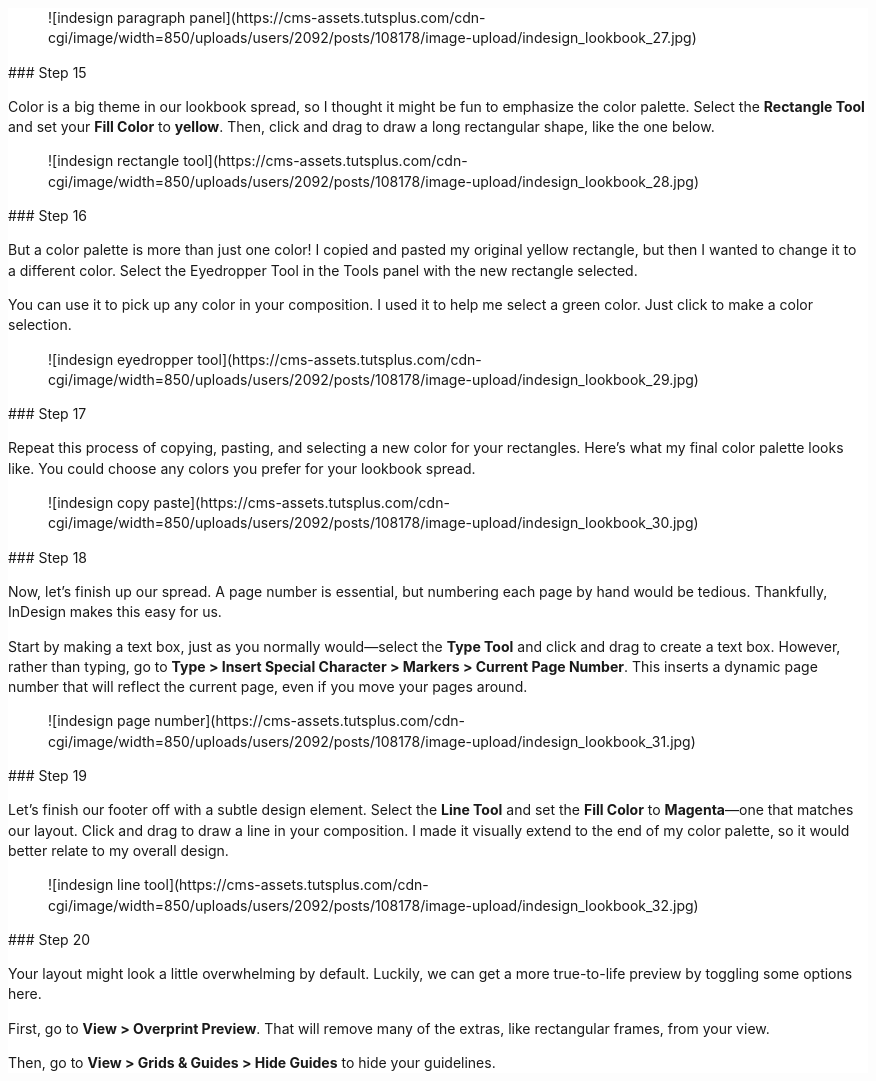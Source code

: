 <div class="wp-block-image"><figure class="aligncenter">![indesign paragraph panel](https://cms-assets.tutsplus.com/cdn-cgi/image/width=850/uploads/users/2092/posts/108178/image-upload/indesign_lookbook_27.jpg)</figure></div>### Step 15

Color is a big theme in our lookbook spread, so I thought it might be fun to emphasize the color palette. Select the **Rectangle Tool** and set your **Fill Color** to **yellow**. Then, click and drag to draw a long rectangular shape, like the one below.

<div class="wp-block-image"><figure class="aligncenter">![indesign rectangle tool](https://cms-assets.tutsplus.com/cdn-cgi/image/width=850/uploads/users/2092/posts/108178/image-upload/indesign_lookbook_28.jpg)</figure></div>### Step 16

But a color palette is more than just one color! I copied and pasted my original yellow rectangle, but then I wanted to change it to a different color. Select the Eyedropper Tool in the Tools panel with the new rectangle selected.

You can use it to pick up any color in your composition. I used it to help me select a green color. Just click to make a color selection.

<div class="wp-block-image"><figure class="aligncenter">![indesign eyedropper tool](https://cms-assets.tutsplus.com/cdn-cgi/image/width=850/uploads/users/2092/posts/108178/image-upload/indesign_lookbook_29.jpg)</figure></div>### Step 17

Repeat this process of copying, pasting, and selecting a new color for your rectangles. Here’s what my final color palette looks like. You could choose any colors you prefer for your lookbook spread.

<div class="wp-block-image"><figure class="aligncenter">![indesign copy paste](https://cms-assets.tutsplus.com/cdn-cgi/image/width=850/uploads/users/2092/posts/108178/image-upload/indesign_lookbook_30.jpg)</figure></div>### Step 18

Now, let’s finish up our spread. A page number is essential, but numbering each page by hand would be tedious. Thankfully, InDesign makes this easy for us.

Start by making a text box, just as you normally would—select the **Type Tool** and click and drag to create a text box. However, rather than typing, go to **Type &gt; Insert Special Character &gt; Markers &gt; Current Page Number**. This inserts a dynamic page number that will reflect the current page, even if you move your pages around.

<div class="wp-block-image"><figure class="aligncenter">![indesign page number](https://cms-assets.tutsplus.com/cdn-cgi/image/width=850/uploads/users/2092/posts/108178/image-upload/indesign_lookbook_31.jpg)</figure></div>### Step 19

Let’s finish our footer off with a subtle design element. Select the **Line Tool** and set the **Fill Color** to **Magenta**—one that matches our layout. Click and drag to draw a line in your composition. I made it visually extend to the end of my color palette, so it would better relate to my overall design.

<div class="wp-block-image"><figure class="aligncenter">![indesign line tool](https://cms-assets.tutsplus.com/cdn-cgi/image/width=850/uploads/users/2092/posts/108178/image-upload/indesign_lookbook_32.jpg)</figure></div>### Step 20

Your layout might look a little overwhelming by default. Luckily, we can get a more true-to-life preview by toggling some options here.

First, go to **View &gt; Overprint Preview**. That will remove many of the extras, like rectangular frames, from your view.

Then, go to **View &gt; Grids &amp; Guides &gt; Hide Guides** to hide your guidelines.
